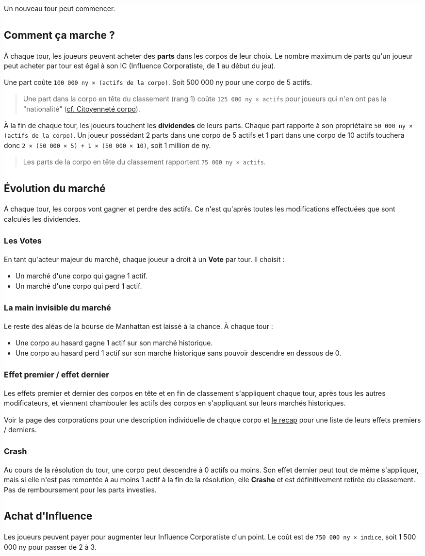 Un nouveau tour peut commencer.

## Comment ça marche ?
À chaque tour, les joueurs peuvent acheter des **parts** dans les corpos de leur choix. Le nombre maximum de parts qu'un joueur peut acheter par tour est égal à son IC (Influence Corporatiste, de 1 au début du jeu).

Une part coûte `100 000 ny × (actifs de la corpo)`. Soit 500 000 ny pour une corpo de 5 actifs. 

> Une part dans la corpo en tête du classement (rang 1) coûte `125 000 ny × actifs` pour joueurs qui n'en ont pas la "nationalité" ([cf. Citoyenneté corpo](rules.md#citoyennete-corpo)).

À la fin de chaque tour, les joueurs touchent les **dividendes** de leurs parts. Chaque part rapporte à son propriétaire `50 000 ny × (actifs de la corpo)`. Un joueur possédant 2 parts dans une corpo de 5 actifs et 1 part dans une corpo de 10 actifs touchera donc `2 × (50 000 × 5) + 1 × (50 000 × 10)`, soit 1 million de ny.

> Les parts de la corpo en tête du classement rapportent `75 000 ny × actifs`.

## Évolution du marché
À chaque tour, les corpos vont gagner et perdre des actifs. Ce n'est qu'après toutes les modifications effectuées que sont calculés les dividendes.

### Les Votes
En tant qu'acteur majeur du marché, chaque joueur a droit à un **Vote** par tour. Il choisit :

* Un marché d'une corpo qui gagne 1 actif.
* Un marché d'une corpo qui perd 1 actif.

### La main invisible du marché
Le reste des aléas de la bourse de Manhattan est laissé à la chance. À chaque tour :

* Une corpo au hasard gagne 1 actif sur son marché historique.
* Une corpo au hasard perd 1 actif sur son marché historique sans pouvoir descendre en dessous de 0.

### Effet premier / effet dernier
Les effets premier et dernier des corpos en tête et en fin de classement s'appliquent chaque tour, après tous les autres modificateurs, et viennent chambouler les actifs des corpos en s'appliquant sur leurs marchés historiques.

Voir la page des corporations pour une description individuelle de chaque corpo et [le recap](recap.md) pour une liste de leurs effets premiers / derniers. 

### Crash
Au cours de la résolution du tour, une corpo peut descendre à 0 actifs ou moins. Son effet dernier peut tout de même s'appliquer, mais si elle n'est pas remontée à au moins 1 actif à la fin de la résolution, elle **Crashe** et est définitivement retirée du classement. Pas de remboursement pour les parts investies.

## Achat d'Influence
Les joueurs peuvent payer pour augmenter leur Influence Corporatiste d'un point. Le coût est de `750 000 ny × indice`, soit 1 500 000 ny pour passer de 2 à 3. 
